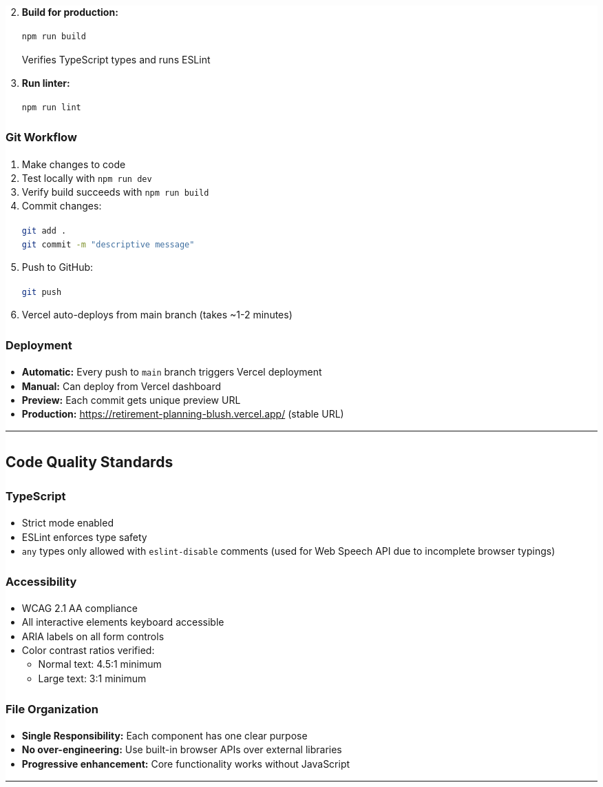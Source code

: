 2. **Build for production:**
   ```bash
   npm run build
   ```
   Verifies TypeScript types and runs ESLint

3. **Run linter:**
   ```bash
   npm run lint
   ```

### Git Workflow

1. Make changes to code
2. Test locally with `npm run dev`
3. Verify build succeeds with `npm run build`
4. Commit changes:
   ```bash
   git add .
   git commit -m "descriptive message"
   ```
5. Push to GitHub:
   ```bash
   git push
   ```
6. Vercel auto-deploys from main branch (takes ~1-2 minutes)

### Deployment

- **Automatic:** Every push to `main` branch triggers Vercel deployment
- **Manual:** Can deploy from Vercel dashboard
- **Preview:** Each commit gets unique preview URL
- **Production:** https://retirement-planning-blush.vercel.app/ (stable URL)

---

## Code Quality Standards

### TypeScript
- Strict mode enabled
- ESLint enforces type safety
- `any` types only allowed with `eslint-disable` comments (used for Web Speech API due to incomplete browser typings)

### Accessibility
- WCAG 2.1 AA compliance
- All interactive elements keyboard accessible
- ARIA labels on all form controls
- Color contrast ratios verified:
  - Normal text: 4.5:1 minimum
  - Large text: 3:1 minimum

### File Organization
- **Single Responsibility:** Each component has one clear purpose
- **No over-engineering:** Use built-in browser APIs over external libraries
- **Progressive enhancement:** Core functionality works without JavaScript

---